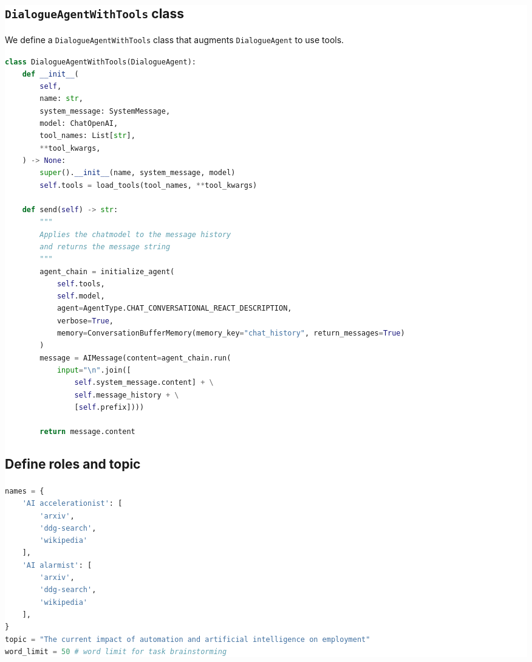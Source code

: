 ## `DialogueAgentWithTools` class
We define a `DialogueAgentWithTools` class that augments `DialogueAgent` to use tools.


```python
class DialogueAgentWithTools(DialogueAgent):
    def __init__(
        self,
        name: str,
        system_message: SystemMessage,
        model: ChatOpenAI,
        tool_names: List[str],
        **tool_kwargs,
    ) -> None:
        super().__init__(name, system_message, model)
        self.tools = load_tools(tool_names, **tool_kwargs)

    def send(self) -> str:
        """
        Applies the chatmodel to the message history
        and returns the message string
        """
        agent_chain = initialize_agent(
            self.tools, 
            self.model, 
            agent=AgentType.CHAT_CONVERSATIONAL_REACT_DESCRIPTION, 
            verbose=True, 
            memory=ConversationBufferMemory(memory_key="chat_history", return_messages=True)
        )
        message = AIMessage(content=agent_chain.run(
            input="\n".join([
                self.system_message.content] + \
                self.message_history + \
                [self.prefix])))
        
        return message.content
```

## Define roles and topic


```python
names = {
    'AI accelerationist': [
        'arxiv', 
        'ddg-search', 
        'wikipedia'
    ],
    'AI alarmist': [
        'arxiv', 
        'ddg-search', 
        'wikipedia'
    ],
}
topic = "The current impact of automation and artificial intelligence on employment"
word_limit = 50 # word limit for task brainstorming
```
